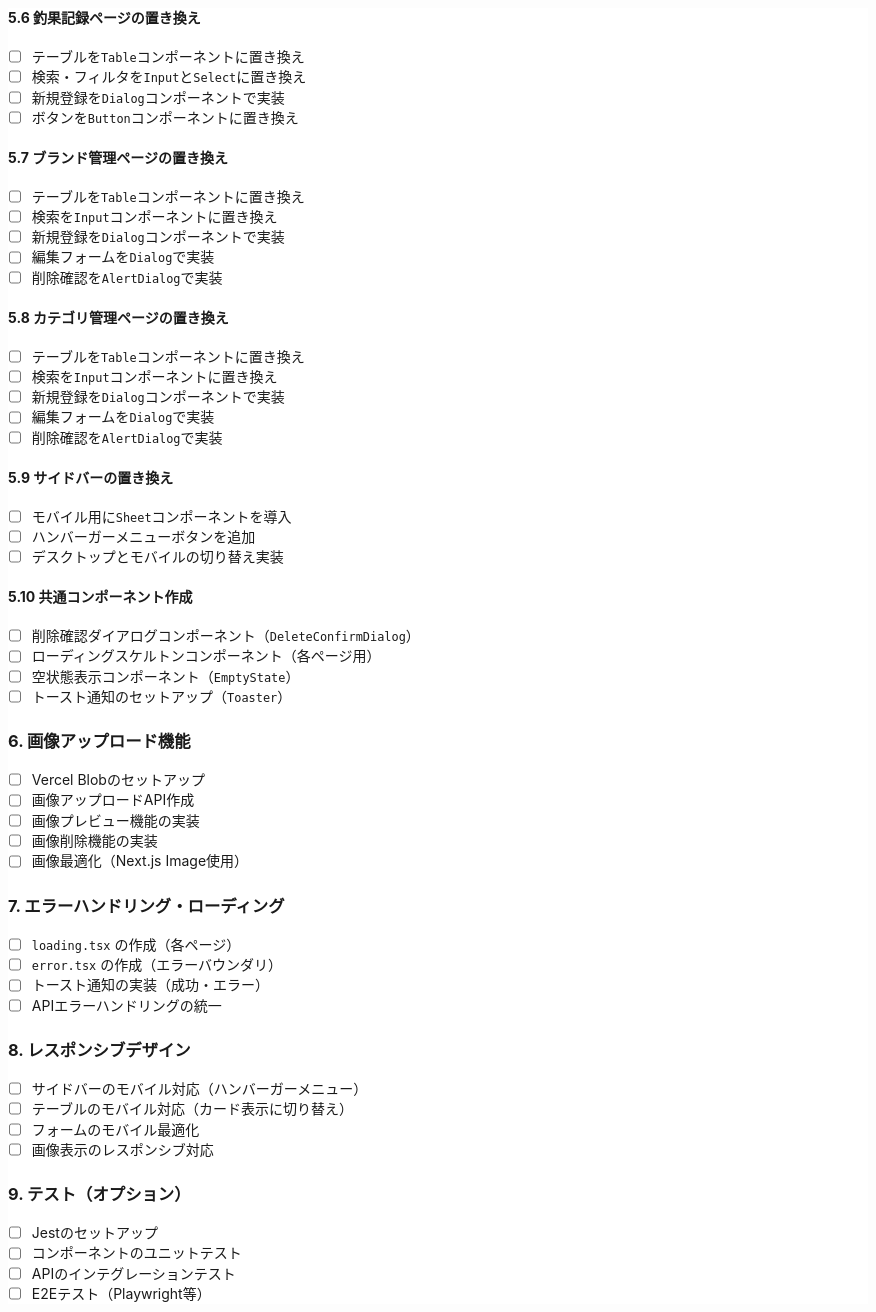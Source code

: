 #### 5.6 釣果記録ページの置き換え
- [ ] テーブルを`Table`コンポーネントに置き換え
- [ ] 検索・フィルタを`Input`と`Select`に置き換え
- [ ] 新規登録を`Dialog`コンポーネントで実装
- [ ] ボタンを`Button`コンポーネントに置き換え

#### 5.7 ブランド管理ページの置き換え
- [ ] テーブルを`Table`コンポーネントに置き換え
- [ ] 検索を`Input`コンポーネントに置き換え
- [ ] 新規登録を`Dialog`コンポーネントで実装
- [ ] 編集フォームを`Dialog`で実装
- [ ] 削除確認を`AlertDialog`で実装

#### 5.8 カテゴリ管理ページの置き換え
- [ ] テーブルを`Table`コンポーネントに置き換え
- [ ] 検索を`Input`コンポーネントに置き換え
- [ ] 新規登録を`Dialog`コンポーネントで実装
- [ ] 編集フォームを`Dialog`で実装
- [ ] 削除確認を`AlertDialog`で実装

#### 5.9 サイドバーの置き換え
- [ ] モバイル用に`Sheet`コンポーネントを導入
- [ ] ハンバーガーメニューボタンを追加
- [ ] デスクトップとモバイルの切り替え実装

#### 5.10 共通コンポーネント作成
- [ ] 削除確認ダイアログコンポーネント（`DeleteConfirmDialog`）
- [ ] ローディングスケルトンコンポーネント（各ページ用）
- [ ] 空状態表示コンポーネント（`EmptyState`）
- [ ] トースト通知のセットアップ（`Toaster`）

### 6. 画像アップロード機能
- [ ] Vercel Blobのセットアップ
- [ ] 画像アップロードAPI作成
- [ ] 画像プレビュー機能の実装
- [ ] 画像削除機能の実装
- [ ] 画像最適化（Next.js Image使用）

### 7. エラーハンドリング・ローディング
- [ ] `loading.tsx` の作成（各ページ）
- [ ] `error.tsx` の作成（エラーバウンダリ）
- [ ] トースト通知の実装（成功・エラー）
- [ ] APIエラーハンドリングの統一

### 8. レスポンシブデザイン
- [ ] サイドバーのモバイル対応（ハンバーガーメニュー）
- [ ] テーブルのモバイル対応（カード表示に切り替え）
- [ ] フォームのモバイル最適化
- [ ] 画像表示のレスポンシブ対応

### 9. テスト（オプション）
- [ ] Jestのセットアップ
- [ ] コンポーネントのユニットテスト
- [ ] APIのインテグレーションテスト
- [ ] E2Eテスト（Playwright等）
